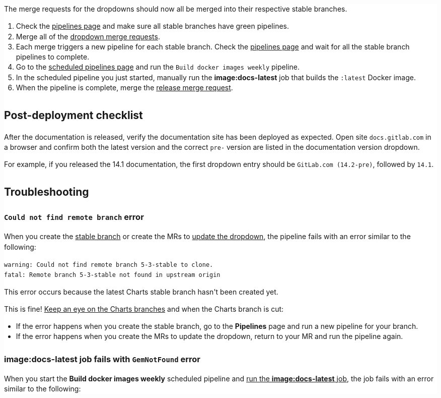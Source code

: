 The merge requests for the dropdowns should now all be merged into their respective stable branches.

1. Check the [pipelines page](https://gitlab.com/gitlab-org/gitlab-docs/pipelines)
   and make sure all stable branches have green pipelines.
1. Merge all of the [dropdown merge requests](#update-dropdown-for-online-versions).
1. Each merge triggers a new pipeline for each stable branch.
   Check the [pipelines page](https://gitlab.com/gitlab-org/gitlab-docs/pipelines) and wait
   for all the stable branch pipelines to complete.
1. Go to the [scheduled pipelines page](https://gitlab.com/gitlab-org/gitlab-docs/pipeline_schedules)
   and run the `Build docker images weekly` pipeline.
1. In the scheduled pipeline you just started, manually run the **image:docs-latest** job that builds the `:latest` Docker image.
1. When the pipeline is complete, merge the [release merge request](#create-release-merge-request).

## Post-deployment checklist

After the documentation is released, verify the documentation site has been deployed as expected.
Open site `docs.gitlab.com` in a browser and confirm both the latest version and the correct `pre-`
version are listed in the documentation version dropdown.

For example, if you released the 14.1 documentation, the first dropdown entry should be
`GitLab.com (14.2-pre)`, followed by `14.1`.

## Troubleshooting

### `Could not find remote branch` error

When you create the [stable branch](#create-stable-branch-and-docker-image-for-release)
or create the MRs to [update the dropdown](#update-dropdown-for-online-versions),
the pipeline fails with an error similar to the following:

```shell
warning: Could not find remote branch 5-3-stable to clone.
fatal: Remote branch 5-3-stable not found in upstream origin
```

This error occurs because the latest Charts stable branch hasn't been created yet.

This is fine! [Keep an eye on the Charts branches](https://gitlab.com/gitlab-org/charts/gitlab/-/branches)
and when the Charts branch is cut:

- If the error happens when you create the stable branch, go to the **Pipelines** page and run a new pipeline for your branch.
- If the error happens when you create the MRs to update the dropdown, return to your MR and run the pipeline again.

### image:docs-latest job fails with `GemNotFound` error

When you start the **Build docker images weekly** scheduled pipeline and
[run the **image:docs-latest** job](#merge-merge-requests-and-run-docker-image-builds),
the job fails with an error similar to the following:
